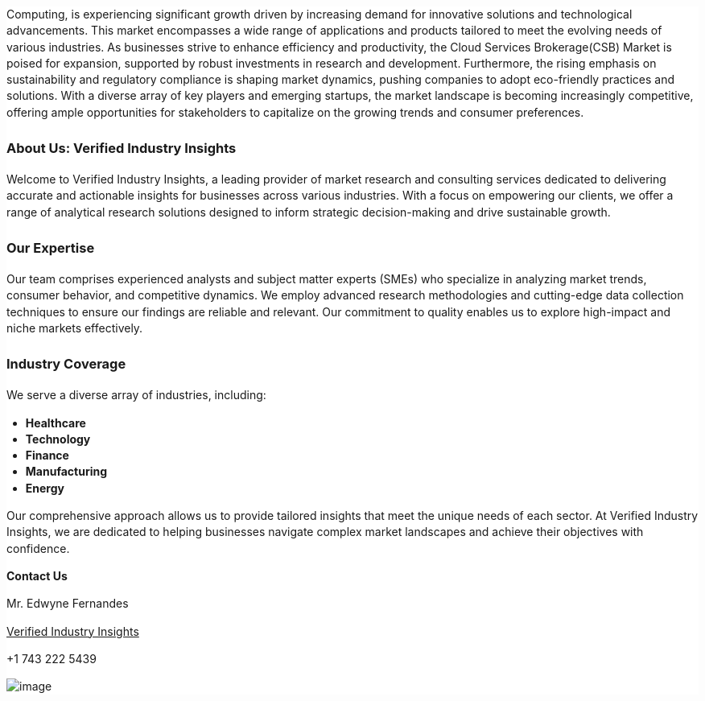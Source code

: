 Computing, is experiencing significant growth driven by increasing demand for innovative solutions and technological advancements. This market encompasses a wide range of applications and products tailored to meet the evolving needs of various industries. As businesses strive to enhance efficiency and productivity, the Cloud Services Brokerage(CSB) Market is poised for expansion, supported by robust investments in research and development. Furthermore, the rising emphasis on sustainability and regulatory compliance is shaping market dynamics, pushing companies to adopt eco-friendly practices and solutions. With a diverse array of key players and emerging startups, the market landscape is becoming increasingly competitive, offering ample opportunities for stakeholders to capitalize on the growing trends and consumer preferences.</p><h3>About Us: Verified Industry Insights</h3><p>Welcome to Verified Industry Insights, a leading provider of market research and consulting services dedicated to delivering accurate and actionable insights for businesses across various industries. With a focus on empowering our clients, we offer a range of analytical research solutions designed to inform strategic decision-making and drive sustainable growth.</p><h3>Our Expertise</h3><p>Our team comprises experienced analysts and subject matter experts (SMEs) who specialize in analyzing market trends, consumer behavior, and competitive dynamics. We employ advanced research methodologies and cutting-edge data collection techniques to ensure our findings are reliable and relevant. Our commitment to quality enables us to explore high-impact and niche markets effectively.</p><h3>Industry Coverage</h3><p>We serve a diverse array of industries, including:</p><ul><li><strong>Healthcare</strong></li><li><strong>Technology</strong></li><li><strong>Finance</strong></li><li><strong>Manufacturing</strong></li><li><strong>Energy</strong></li></ul><p>Our comprehensive approach allows us to provide tailored insights that meet the unique needs of each sector. At Verified Industry Insights, we are dedicated to helping businesses navigate complex market landscapes and achieve their objectives with confidence.</p><p><strong>Contact Us</strong></p><p>Mr. Edwyne Fernandes</p><p><a href="https://www.verifiedindustryinsights.com/">Verified Industry Insights</a></p><p>+1 743 222 5439</p>
![image](https://github.com/user-attachments/assets/1a6a9137-b660-4540-9333-603cb000985c)
